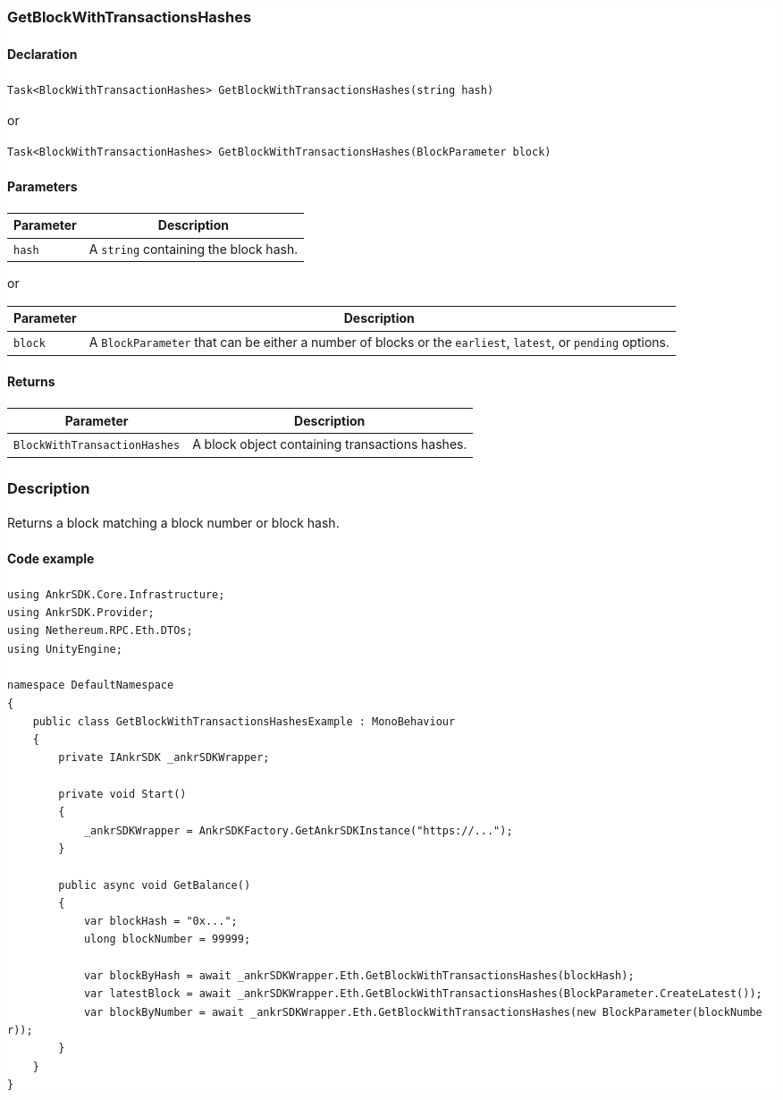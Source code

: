 ### GetBlockWithTransactionsHashes

#### Declaration

`Task<BlockWithTransactionHashes> GetBlockWithTransactionsHashes(string hash)`

or

`Task<BlockWithTransactionHashes> GetBlockWithTransactionsHashes(BlockParameter block)`

#### Parameters

| Parameter | Description                           |
|-----------|---------------------------------------|
| `hash`    | A `string` containing the block hash. |

or

| Parameter | Description                                    |
|-----------|------------------------------------------------|
| `block`   | A `BlockParameter` that can be either a number of blocks or the `earliest`, `latest`, or `pending` options. |

#### Returns

| Parameter                    | Description                                    |
|------------------------------|------------------------------------------------|
| `BlockWithTransactionHashes` | A block object containing transactions hashes. |

### Description

Returns a block matching a block number or block hash.

#### Code example

```
using AnkrSDK.Core.Infrastructure;
using AnkrSDK.Provider;
using Nethereum.RPC.Eth.DTOs;
using UnityEngine;

namespace DefaultNamespace
{
    public class GetBlockWithTransactionsHashesExample : MonoBehaviour
    {
        private IAnkrSDK _ankrSDKWrapper;

        private void Start()
        {
            _ankrSDKWrapper = AnkrSDKFactory.GetAnkrSDKInstance("https://...");
        }

        public async void GetBalance()
        {
            var blockHash = "0x...";
            ulong blockNumber = 99999;
            
            var blockByHash = await _ankrSDKWrapper.Eth.GetBlockWithTransactionsHashes(blockHash);
            var latestBlock = await _ankrSDKWrapper.Eth.GetBlockWithTransactionsHashes(BlockParameter.CreateLatest());
            var blockByNumber = await _ankrSDKWrapper.Eth.GetBlockWithTransactionsHashes(new BlockParameter(blockNumber));
        }
    }
}
```
